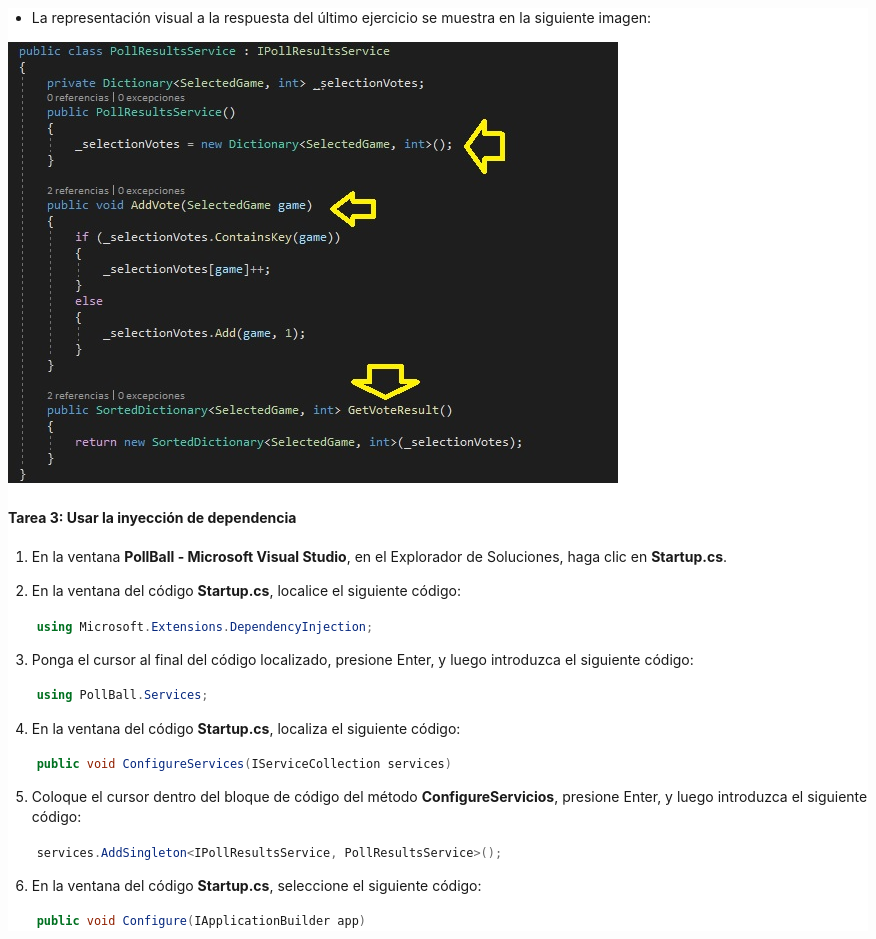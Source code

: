 - La representación visual a la respuesta del último ejercicio se muestra en la siguiente imagen:

 ![alt text](./Images/Fig-21.jpg "Visualización del código agregado con la clase 'PollResultsService' en la aplicación !!!")

#### Tarea 3: Usar la inyección de dependencia

1. En la ventana **PollBall - Microsoft Visual Studio**, en el Explorador de Soluciones, haga clic en **Startup.cs**.

2. En la ventana del código **Startup.cs**, localice el siguiente código:
```cs
    using Microsoft.Extensions.DependencyInjection;
```

3. Ponga el cursor al final del código localizado, presione Enter, y luego introduzca el siguiente código:
```cs
    using PollBall.Services;
```

4. En la ventana del código **Startup.cs**, localiza el siguiente código:
```cs
    public void ConfigureServices(IServiceCollection services)
```

5. Coloque el cursor dentro del bloque de código del método **ConfigureServicios**, presione Enter, y luego introduzca el siguiente código:
```cs
    services.AddSingleton<IPollResultsService, PollResultsService>();
```

6. En la ventana del código **Startup.cs**, seleccione el siguiente código:
```cs
    public void Configure(IApplicationBuilder app)
```
